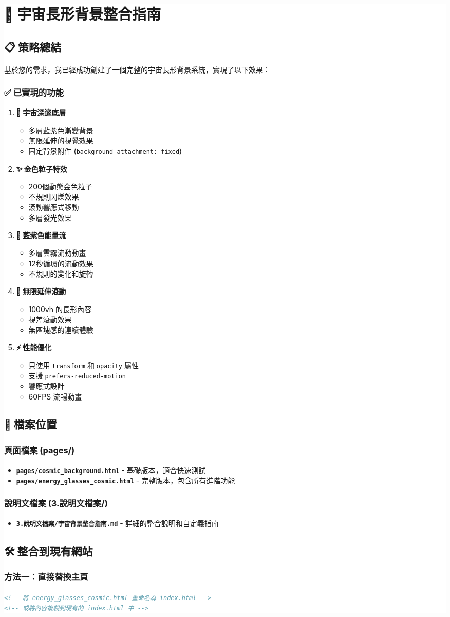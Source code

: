 # 🌌 宇宙長形背景整合指南

## 📋 策略總結

基於您的需求，我已經成功創建了一個完整的宇宙長形背景系統，實現了以下效果：

### ✅ 已實現的功能

1. **🌌 宇宙深邃底層**
   - 多層藍紫色漸變背景
   - 無限延伸的視覺效果
   - 固定背景附件 (`background-attachment: fixed`)

2. **✨ 金色粒子特效**
   - 200個動態金色粒子
   - 不規則閃爍效果
   - 滾動響應式移動
   - 多層發光效果

3. **🌊 藍紫色能量流**
   - 多層雲霧流動動畫
   - 12秒循環的流動效果
   - 不規則的變化和旋轉

4. **📱 無限延伸滾動**
   - 1000vh 的長形內容
   - 視差滾動效果
   - 無區塊感的連續體驗

5. **⚡ 性能優化**
   - 只使用 `transform` 和 `opacity` 屬性
   - 支援 `prefers-reduced-motion`
   - 響應式設計
   - 60FPS 流暢動畫

## 📁 檔案位置

### 頁面檔案 (pages/)
- **`pages/cosmic_background.html`** - 基礎版本，適合快速測試
- **`pages/energy_glasses_cosmic.html`** - 完整版本，包含所有進階功能

### 說明文檔案 (3.說明文檔案/)
- **`3.說明文檔案/宇宙背景整合指南.md`** - 詳細的整合說明和自定義指南

## 🛠️ 整合到現有網站

### 方法一：直接替換主頁
```html
<!-- 將 energy_glasses_cosmic.html 重命名為 index.html -->
<!-- 或將內容複製到現有的 index.html 中 -->
```
